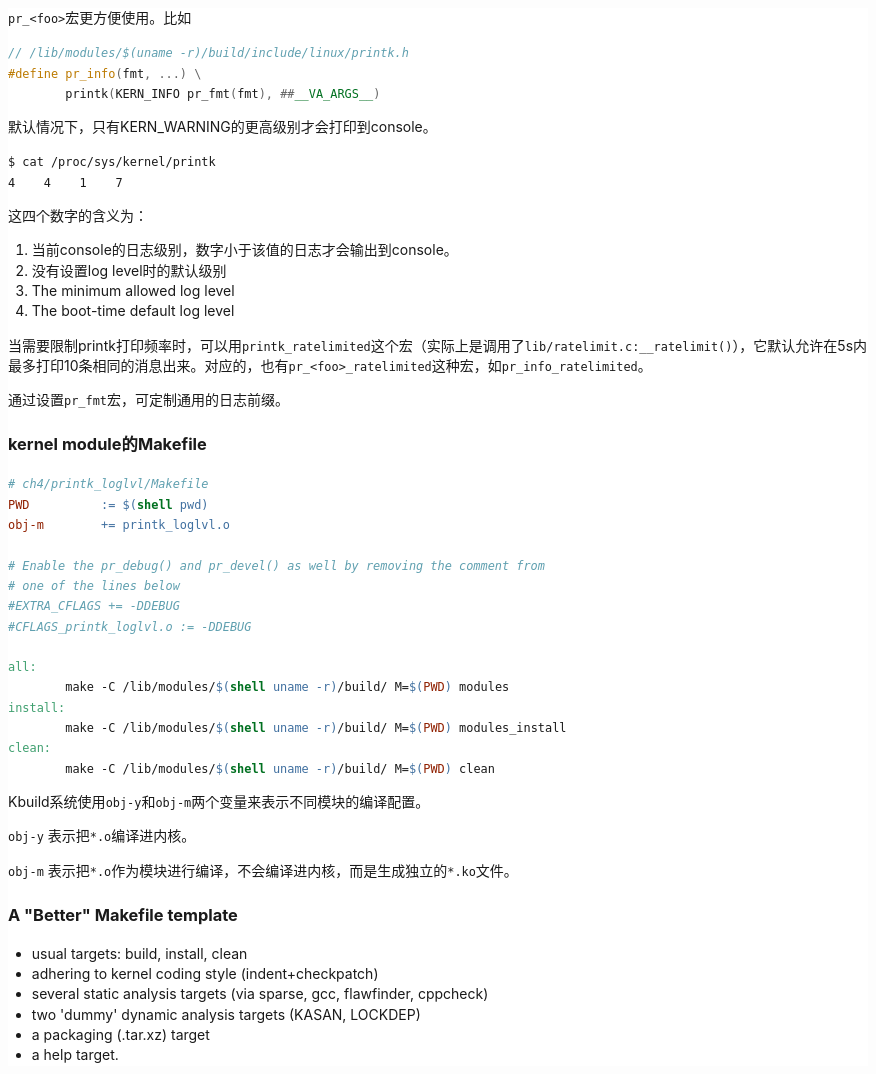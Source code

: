 `pr_<foo>`宏更方便使用。比如

```cpp
// /lib/modules/$(uname -r)/build/include/linux/printk.h
#define pr_info(fmt, ...) \
        printk(KERN_INFO pr_fmt(fmt), ##__VA_ARGS__)
```
默认情况下，只有KERN\_WARNING的更高级别才会打印到console。

```bash
$ cat /proc/sys/kernel/printk
4    4    1    7
```
这四个数字的含义为：

1. 当前console的日志级别，数字小于该值的日志才会输出到console。
2. 没有设置log level时的默认级别
3. The minimum allowed log level
4. The boot-time default log level

当需要限制printk打印频率时，可以用`printk_ratelimited`这个宏（实际上是调用了`lib/ratelimit.c:__ratelimit()`），它默认允许在5s内最多打印10条相同的消息出来。对应的，也有`pr_<foo>_ratelimited`这种宏，如`pr_info_ratelimited`。

通过设置`pr_fmt`宏，可定制通用的日志前缀。

### kernel module的Makefile
```makefile
# ch4/printk_loglvl/Makefile
PWD          := $(shell pwd)
obj-m        += printk_loglvl.o

# Enable the pr_debug() and pr_devel() as well by removing the comment from
# one of the lines below
#EXTRA_CFLAGS += -DDEBUG
#CFLAGS_printk_loglvl.o := -DDEBUG

all:
        make -C /lib/modules/$(shell uname -r)/build/ M=$(PWD) modules
install:
        make -C /lib/modules/$(shell uname -r)/build/ M=$(PWD) modules_install
clean:
        make -C /lib/modules/$(shell uname -r)/build/ M=$(PWD) clean
```
Kbuild系统使用`obj-y`和`obj-m`两个变量来表示不同模块的编译配置。

`obj-y` 表示把`*.o`编译进内核。

`obj-m` 表示把`*.o`作为模块进行编译，不会编译进内核，而是生成独立的`*.ko`文件。

### A "Better" Makefile template
* usual targets: build, install, clean
* adhering to kernel coding style (indent+checkpatch)
* several static analysis targets (via sparse, gcc, flawfinder, cppcheck)
* two 'dummy' dynamic analysis targets (KASAN, LOCKDEP)
* a packaging (.tar.xz) target
* a help target.
